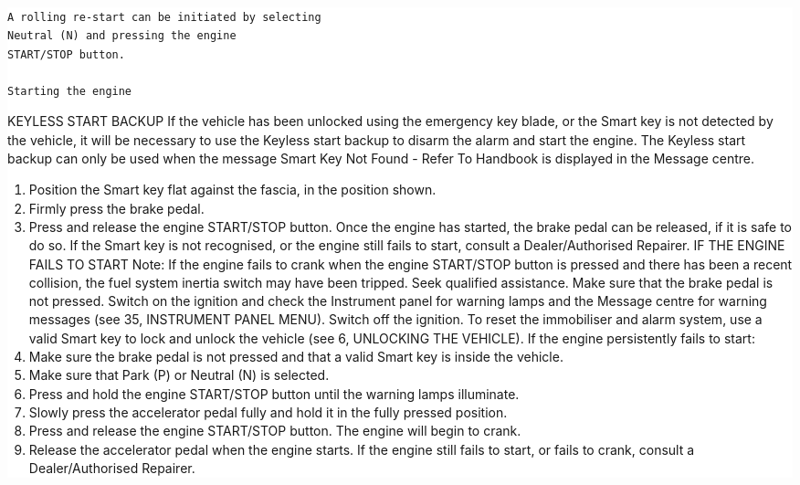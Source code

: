     A rolling re-start can be initiated by selecting
    Neutral (N) and pressing the engine
    START/STOP button.

    Starting the engine

KEYLESS START BACKUP
If the vehicle has been unlocked using the
emergency key blade, or the Smart key is not
detected by the vehicle, it will be necessary to
use the Keyless start backup to disarm the alarm
and start the engine.
The Keyless start backup can only be used when
the message Smart Key Not Found - Refer To
Handbook is displayed in the Message centre.

1. Position the Smart key flat against the
   fascia, in the position shown.
2. Firmly press the brake pedal.
3. Press and release the engine START/STOP
   button.
   Once the engine has started, the brake pedal
   can be released, if it is safe to do so.
   If the Smart key is not recognised, or the engine
   still fails to start, consult a Dealer/Authorised
   Repairer.
   IF THE ENGINE FAILS TO START
   Note: If the engine fails to crank when the
   engine START/STOP button is pressed and there
   has been a recent collision, the fuel system
   inertia switch may have been tripped. Seek
   qualified assistance.
   Make sure that the brake pedal is not pressed.
   Switch on the ignition and check the Instrument
   panel for warning lamps and the Message centre
   for warning messages (see 35, INSTRUMENT
   PANEL MENU).
   Switch off the ignition.
   To reset the immobiliser and alarm system, use
   a valid Smart key to lock and unlock the vehicle
   (see 6, UNLOCKING THE VEHICLE).
   If the engine persistently fails to start:
4. Make sure the brake pedal is not pressed
   and that a valid Smart key is inside the
   vehicle.
5. Make sure that Park (P) or Neutral (N) is
   selected.
6. Press and hold the engine START/STOP
   button until the warning lamps illuminate.
7. Slowly press the accelerator pedal fully and
   hold it in the fully pressed position.
8. Press and release the engine START/STOP
   button. The engine will begin to crank.
9. Release the accelerator pedal when the
   engine starts.
   If the engine still fails to start, or fails to crank,
   consult a Dealer/Authorised Repairer.
